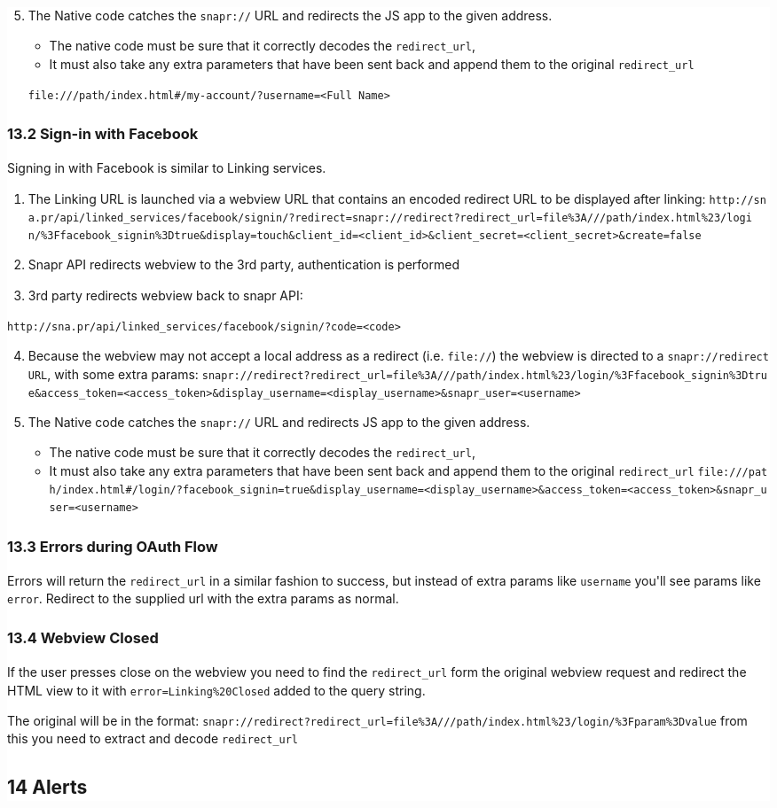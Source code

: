 5. The Native code catches the `snapr://` URL and redirects the JS app to the given address.
    *   The native code must be sure that it correctly decodes the `redirect_url`,
    *   It must also take any extra parameters that have been sent back and append them to the original `redirect_url`

    `file:///path/index.html#/my-account/?username=<Full Name>`


### 13.2 Sign-in with Facebook

Signing in with Facebook is similar to Linking services.

1. The Linking URL is launched via a webview URL that contains an encoded redirect URL to be displayed after linking:
    `http://sna.pr/api/linked_services/facebook/signin/?redirect=snapr://redirect?redirect_url=file%3A///path/index.html%23/login/%3Ffacebook_signin%3Dtrue&display=touch&client_id=<client_id>&client_secret=<client_secret>&create=false`

2. Snapr API redirects webview to the 3rd party, authentication is performed

3. 3rd party redirects webview back to snapr API:

 `http://sna.pr/api/linked_services/facebook/signin/?code=<code>`

4. Because the webview may not accept a local address as a redirect (i.e. `file://`) the webview is directed to a `snapr://redirect URL`, with some extra params:
      `snapr://redirect?redirect_url=file%3A///path/index.html%23/login/%3Ffacebook_signin%3Dtrue&access_token=<access_token>&display_username=<display_username>&snapr_user=<username>`

5. The Native code catches the `snapr://` URL and redirects JS app to the given address.
    *   The native code must be sure that it correctly decodes the `redirect_url`,
    *   It must also take any extra parameters that have been sent back and append them to the original `redirect_url`
        `file:///path/index.html#/login/?facebook_signin=true&display_username=<display_username>&access_token=<access_token>&snapr_user=<username>`


### 13.3 Errors during OAuth Flow

Errors will return the `redirect_url` in a similar fashion to success, but instead of extra params like `username` you'll see params like `error`. Redirect to the supplied url with the extra params as normal.


### 13.4 Webview Closed

If the user presses close on the webview you need to find the `redirect_url` form the original webview request and redirect the HTML view to it with `error=Linking%20Closed` added to the query string.

The original will be in the format: `snapr://redirect?redirect_url=file%3A///path/index.html%23/login/%3Fparam%3Dvalue` from this you need to extract and decode `redirect_url`




<a id="14"></a>
## 14 Alerts
